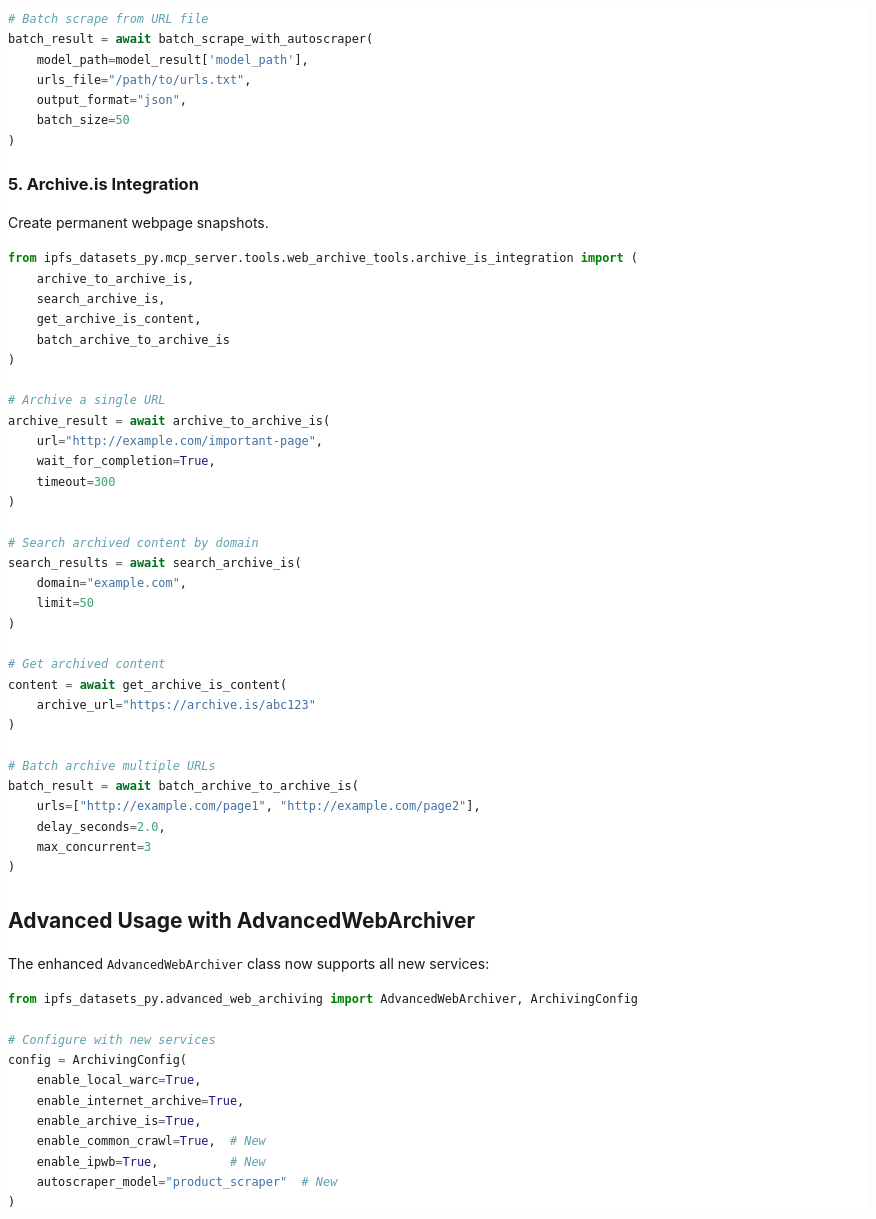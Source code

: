 ```python
# Batch scrape from URL file
batch_result = await batch_scrape_with_autoscraper(
    model_path=model_result['model_path'],
    urls_file="/path/to/urls.txt",
    output_format="json",
    batch_size=50
)
```

### 5. Archive.is Integration

Create permanent webpage snapshots.

```python
from ipfs_datasets_py.mcp_server.tools.web_archive_tools.archive_is_integration import (
    archive_to_archive_is,
    search_archive_is,
    get_archive_is_content,
    batch_archive_to_archive_is
)

# Archive a single URL
archive_result = await archive_to_archive_is(
    url="http://example.com/important-page",
    wait_for_completion=True,
    timeout=300
)

# Search archived content by domain
search_results = await search_archive_is(
    domain="example.com",
    limit=50
)

# Get archived content
content = await get_archive_is_content(
    archive_url="https://archive.is/abc123"
)

# Batch archive multiple URLs
batch_result = await batch_archive_to_archive_is(
    urls=["http://example.com/page1", "http://example.com/page2"],
    delay_seconds=2.0,
    max_concurrent=3
)
```

## Advanced Usage with AdvancedWebArchiver

The enhanced `AdvancedWebArchiver` class now supports all new services:

```python
from ipfs_datasets_py.advanced_web_archiving import AdvancedWebArchiver, ArchivingConfig

# Configure with new services
config = ArchivingConfig(
    enable_local_warc=True,
    enable_internet_archive=True,
    enable_archive_is=True,
    enable_common_crawl=True,  # New
    enable_ipwb=True,          # New
    autoscraper_model="product_scraper"  # New
)

```